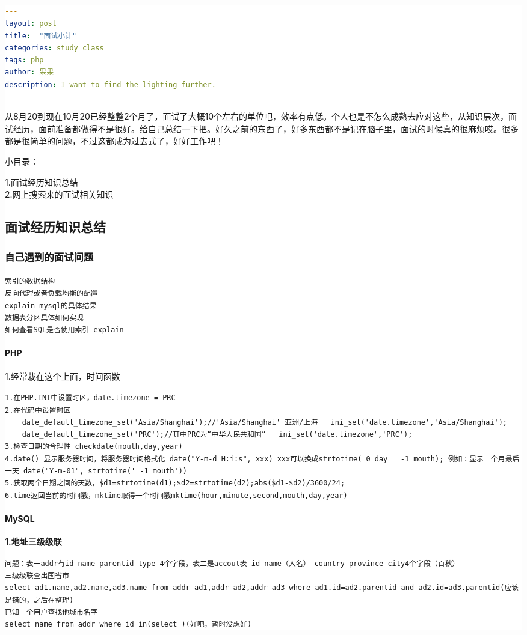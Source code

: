 ```yaml
---
layout: post
title:  "面试小计"
categories: study class
tags: php
author: 果果
description: I want to find the lighting further.
---
```


从8月20到现在10月20已经整整2个月了，面试了大概10个左右的单位吧，效率有点低。个人也是不怎么成熟去应对这些，从知识层次，面试经历，面前准备都做得不是很好。给自己总结一下把。好久之前的东西了，好多东西都不是记在脑子里，面试的时候真的很麻烦哎。很多都是很简单的问题，不过这都成为过去式了，好好工作吧！

小目录：

1.面试经历知识总结<br>
2.网上搜索来的面试相关知识

## 面试经历知识总结
	
### 自己遇到的面试问题

	索引的数据结构
	反向代理或者负载均衡的配置
	explain mysql的具体结果
	数据表分区具体如何实现
	如何查看SQL是否使用索引 explain

#### PHP

1.经常栽在这个上面，时间函数

	1.在PHP.INI中设置时区，date.timezone = PRC
	2.在代码中设置时区 
		date_default_timezone_set('Asia/Shanghai');//'Asia/Shanghai' 亚洲/上海   ini_set('date.timezone','Asia/Shanghai');
		date_default_timezone_set('PRC');//其中PRC为“中华人民共和国”   ini_set('date.timezone','PRC');
	3.检查日期的合理性 checkdate(mouth,day,year)
	4.date() 显示服务器时间，将服务器时间格式化 date("Y-m-d H:i:s", xxx) xxx可以换成strtotime( 0 day   -1 mouth); 例如：显示上个月最后一天 date("Y-m-01", strtotime(' -1 mouth'))
	5.获取两个日期之间的天数，$d1=strtotime(d1);$d2=strtotime(d2);abs($d1-$d2)/3600/24;
	6.time返回当前的时间戳，mktime取得一个时间戳mktime(hour,minute,second,mouth,day,year)
	

#### MySQL

**1.地址三级级联**

	问题：表一addr有id name parentid type 4个字段，表二是accout表 id name（人名） country province city4个字段（百秋）
	三级级联查出国省市
	select ad1.name,ad2.name,ad3.name from addr ad1,addr ad2,addr ad3 where ad1.id=ad2.parentid and ad2.id=ad3.parentid(应该是错的，之后在整理)
	已知一个用户查找他城市名字
	select name from addr where id in(select )(好吧，暂时没想好)
